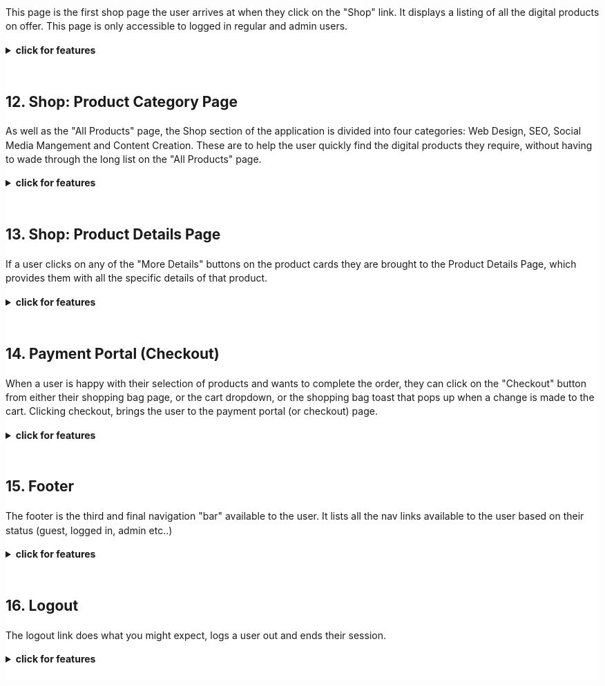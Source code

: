 This page is the first shop page the user arrives at when they click on the "Shop" link. It displays a listing of all the digital products on offer. This page is only accessible to logged in regular and admin users.

<details><summary><b>click for features</b></summary></details>

<br>

## 12. Shop: Product Category Page

As well as the "All Products" page, the Shop section of the application is divided into four categories: Web Design, SEO, Social Media Mangement and Content Creation. These are to help the user quickly find the digital products they require, without having to wade through the long list on the "All Products" page.


<details><summary><b>click for features</b></summary></details>

<br>

## 13. Shop: Product Details Page

If a user clicks on any of the "More Details" buttons on the product cards they are brought to the Product Details Page, which provides them with all the specific details of that product.

<details><summary><b>click for features</b></summary></details>

<br>

## 14. Payment Portal (Checkout)

When a user is happy with their selection of products and wants to complete the order, they can click on the "Checkout" button from either their shopping bag page, or the cart dropdown, or the shopping bag toast that pops up when a change is made to the cart. Clicking checkout, brings the user to the payment portal (or checkout) page.

<details><summary><b>click for features</b></summary></details>

<br>

## 15. Footer

The footer is the third and final navigation "bar" available to the user. It lists all the nav links available to the user based on their status (guest, logged in, admin etc..)

<details><summary><b>click for features</b></summary></details>

<br>

## 16. Logout

The logout link does what you might expect, logs a user out and ends their session.

<details><summary><b>click for features</b></summary></details>

<br>
